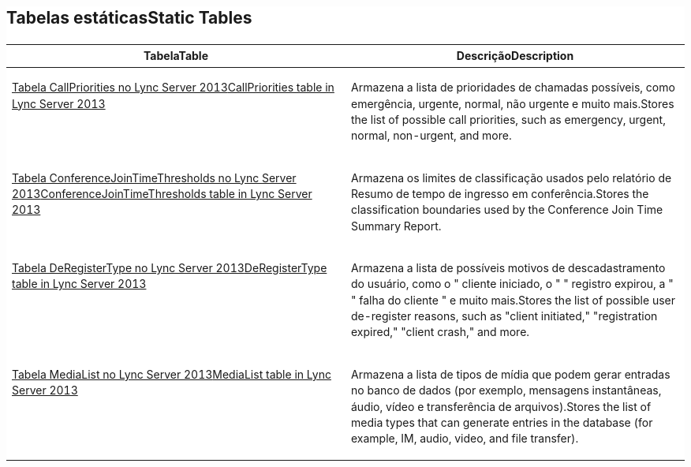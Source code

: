 <div>

## <a name="static-tables"></a><span data-ttu-id="2c9bf-107">Tabelas estáticas</span><span class="sxs-lookup"><span data-stu-id="2c9bf-107">Static Tables</span></span>


<table>
<colgroup>
<col style="width: 50%" />
<col style="width: 50%" />
</colgroup>
<thead>
<tr class="header">
<th><span data-ttu-id="2c9bf-108">Tabela</span><span class="sxs-lookup"><span data-stu-id="2c9bf-108">Table</span></span></th>
<th><span data-ttu-id="2c9bf-109">Descrição</span><span class="sxs-lookup"><span data-stu-id="2c9bf-109">Description</span></span></th>
</tr>
</thead>
<tbody>
<tr class="odd">
<td><p><span data-ttu-id="2c9bf-110"><a href="lync-server-2013-callpriorities-table.md">Tabela CallPriorities no Lync Server 2013</a></span><span class="sxs-lookup"><span data-stu-id="2c9bf-110"><a href="lync-server-2013-callpriorities-table.md">CallPriorities table in Lync Server 2013</a></span></span></p></td>
<td><p><span data-ttu-id="2c9bf-111">Armazena a lista de prioridades de chamadas possíveis, como emergência, urgente, normal, não urgente e muito mais.</span><span class="sxs-lookup"><span data-stu-id="2c9bf-111">Stores the list of possible call priorities, such as emergency, urgent, normal, non-urgent, and more.</span></span></p></td>
</tr>
<tr class="even">
<td><p><span data-ttu-id="2c9bf-112"><a href="lync-server-2013-conferencejointimethresholds-table.md">Tabela ConferenceJoinTimeThresholds no Lync Server 2013</a></span><span class="sxs-lookup"><span data-stu-id="2c9bf-112"><a href="lync-server-2013-conferencejointimethresholds-table.md">ConferenceJoinTimeThresholds table in Lync Server 2013</a></span></span></p></td>
<td><p><span data-ttu-id="2c9bf-113">Armazena os limites de classificação usados pelo relatório de Resumo de tempo de ingresso em conferência.</span><span class="sxs-lookup"><span data-stu-id="2c9bf-113">Stores the classification boundaries used by the Conference Join Time Summary Report.</span></span></p></td>
</tr>
<tr class="odd">
<td><p><span data-ttu-id="2c9bf-114"><a href="lync-server-2013-deregistertype-table.md">Tabela DeRegisterType no Lync Server 2013</a></span><span class="sxs-lookup"><span data-stu-id="2c9bf-114"><a href="lync-server-2013-deregistertype-table.md">DeRegisterType table in Lync Server 2013</a></span></span></p></td>
<td><p><span data-ttu-id="2c9bf-115">Armazena a lista de possíveis motivos de descadastramento do usuário, como o &quot; cliente iniciado, o &quot; &quot; registro expirou, a &quot; &quot; falha do cliente &quot; e muito mais.</span><span class="sxs-lookup"><span data-stu-id="2c9bf-115">Stores the list of possible user de-register reasons, such as &quot;client initiated,&quot; &quot;registration expired,&quot; &quot;client crash,&quot; and more.</span></span></p></td>
</tr>
<tr class="even">
<td><p><span data-ttu-id="2c9bf-116"><a href="lync-server-2013-medialist-table.md">Tabela MediaList no Lync Server 2013</a></span><span class="sxs-lookup"><span data-stu-id="2c9bf-116"><a href="lync-server-2013-medialist-table.md">MediaList table in Lync Server 2013</a></span></span></p></td>
<td><p><span data-ttu-id="2c9bf-117">Armazena a lista de tipos de mídia que podem gerar entradas no banco de dados (por exemplo, mensagens instantâneas, áudio, vídeo e transferência de arquivos).</span><span class="sxs-lookup"><span data-stu-id="2c9bf-117">Stores the list of media types that can generate entries in the database (for example, IM, audio, video, and file transfer).</span></span></p></td>
</tr>
<tr class="odd">